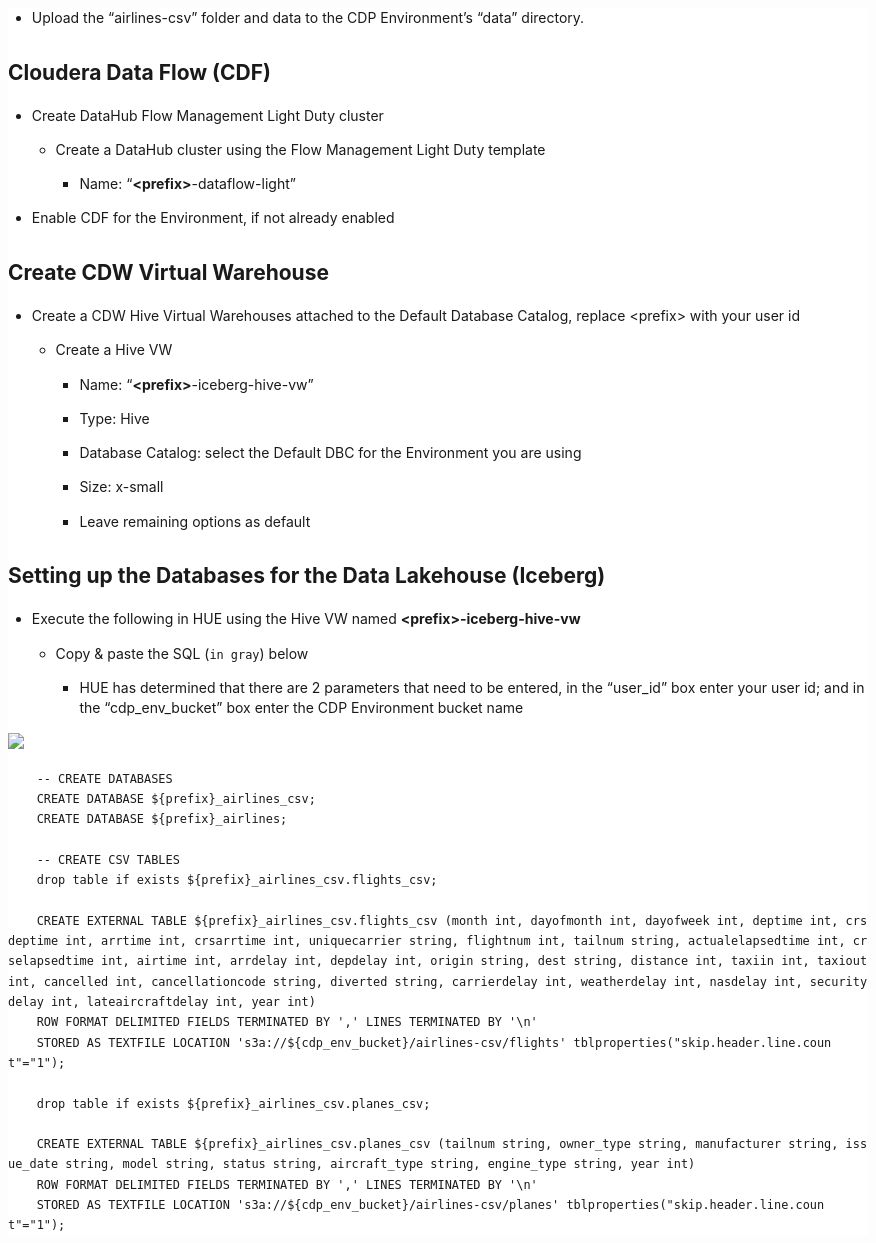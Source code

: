   - Upload the “airlines-csv” folder and data to the CDP Environment’s “data” directory.  


## Cloudera Data Flow (CDF)

- Create DataHub Flow Management Light Duty cluster

  - Create a DataHub cluster using the Flow Management Light Duty template

    - Name: “**\<prefix>**-dataflow-light”

- Enable CDF for the Environment, if not already enabled


## Create CDW Virtual Warehouse

- Create a CDW Hive Virtual Warehouses attached to the Default Database Catalog, replace \<prefix> with your user id

  - Create a Hive VW

    - Name: “**\<prefix>**-iceberg-hive-vw”

    - Type: Hive

    - Database Catalog: select the Default DBC for the Environment you are using

    - Size: x-small

    - Leave remaining options as default


## Setting up the Databases for the Data Lakehouse (Iceberg)

- Execute the following in HUE using the Hive VW named **\<prefix>-iceberg-hive-vw**

  - Copy & paste the SQL (`in gray`) below

    - HUE has determined that there are 2 parameters that need to be entered, in the “user\_id” box enter your user id; and in the “cdp\_env\_bucket” box enter the CDP Environment bucket name

![](../../images/not_needed_4.png)

```
    -- CREATE DATABASES
    CREATE DATABASE ${prefix}_airlines_csv;
    CREATE DATABASE ${prefix}_airlines;

    -- CREATE CSV TABLES
    drop table if exists ${prefix}_airlines_csv.flights_csv;

    CREATE EXTERNAL TABLE ${prefix}_airlines_csv.flights_csv (month int, dayofmonth int, dayofweek int, deptime int, crsdeptime int, arrtime int, crsarrtime int, uniquecarrier string, flightnum int, tailnum string, actualelapsedtime int, crselapsedtime int, airtime int, arrdelay int, depdelay int, origin string, dest string, distance int, taxiin int, taxiout int, cancelled int, cancellationcode string, diverted string, carrierdelay int, weatherdelay int, nasdelay int, securitydelay int, lateaircraftdelay int, year int)
    ROW FORMAT DELIMITED FIELDS TERMINATED BY ',' LINES TERMINATED BY '\n'
    STORED AS TEXTFILE LOCATION 's3a://${cdp_env_bucket}/airlines-csv/flights' tblproperties("skip.header.line.count"="1");

    drop table if exists ${prefix}_airlines_csv.planes_csv;

    CREATE EXTERNAL TABLE ${prefix}_airlines_csv.planes_csv (tailnum string, owner_type string, manufacturer string, issue_date string, model string, status string, aircraft_type string, engine_type string, year int)
    ROW FORMAT DELIMITED FIELDS TERMINATED BY ',' LINES TERMINATED BY '\n'
    STORED AS TEXTFILE LOCATION 's3a://${cdp_env_bucket}/airlines-csv/planes' tblproperties("skip.header.line.count"="1");
```